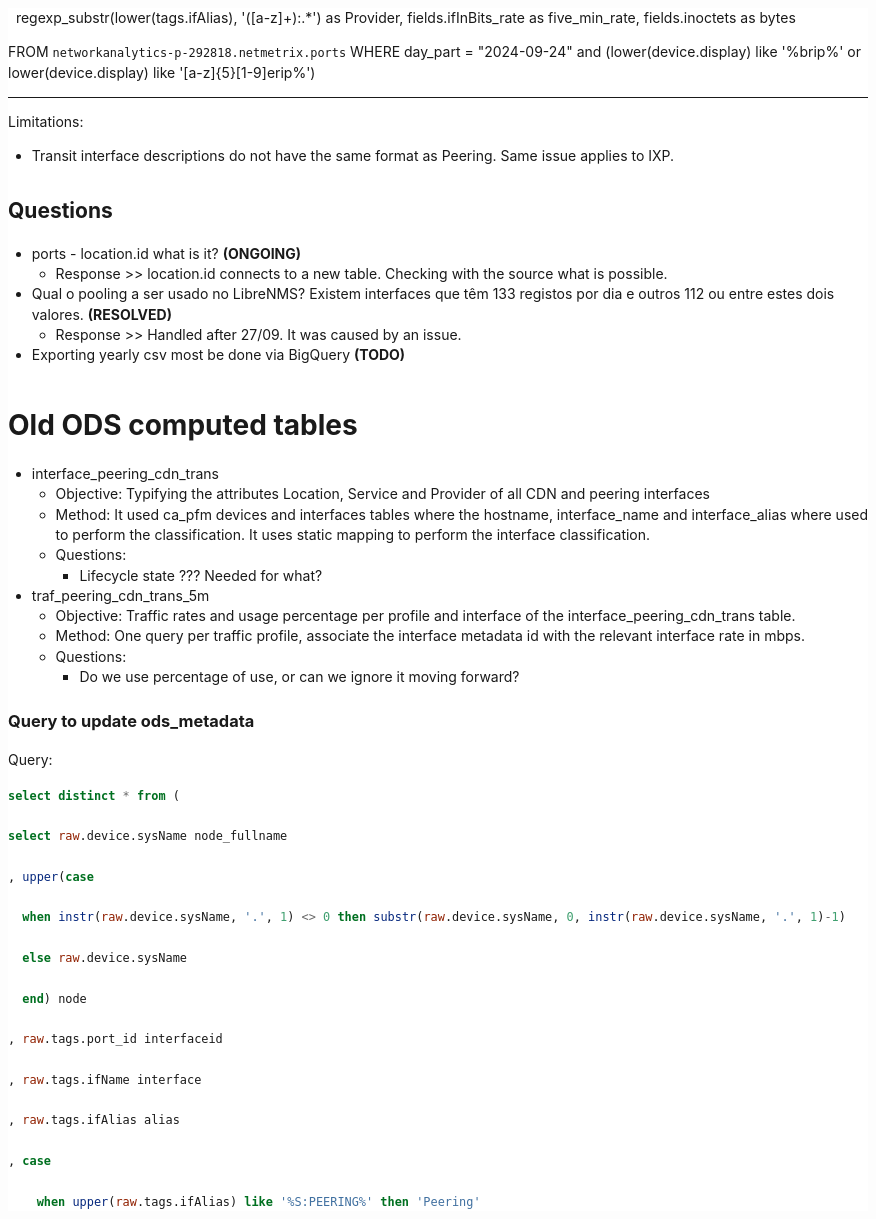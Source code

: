   regexp_substr(lower(tags.ifAlias), '([a-z]+):.*') as Provider, fields.ifInBits_rate as five_min_rate, fields.inoctets as bytes

FROM `networkanalytics-p-292818.netmetrix.ports`
WHERE day_part = "2024-09-24" and (lower(device.display) like '%brip%' or lower(device.display) like '[a-z]{5}[1-9]erip%')

--------------------------------------------------
Limitations:
- Transit interface descriptions do not have the same format as Peering. Same issue applies to IXP.
## Questions

- ports - location.id what is it? **(ONGOING)**
	- Response >> location.id connects to a new table. Checking with the source what is possible.
- Qual o pooling a ser usado no LibreNMS? Existem interfaces que têm 133 registos por dia e outros 112 ou entre estes dois valores. **(RESOLVED)**
	- Response >> Handled after 27/09. It was caused by an issue.
- Exporting yearly csv most be done via BigQuery **(TODO)** 

# Old ODS computed tables

- interface_peering_cdn_trans
	- Objective: Typifying the attributes Location, Service and Provider of all CDN and peering interfaces
	- Method: It used ca_pfm devices and interfaces tables where the hostname, interface_name and interface_alias where used to perform the classification. It uses static mapping to perform the interface classification.
	- Questions: 
		- Lifecycle state ??? Needed for what?
- traf_peering_cdn_trans_5m
	- Objective: Traffic rates and usage percentage per profile and interface of the interface_peering_cdn_trans table.
	- Method: One query per traffic profile, associate the interface metadata id with the relevant interface rate in mbps.
	- Questions: 
		- Do we use percentage of use, or can we ignore it moving forward?

### Query to update ods_metadata

Query:
```sql
select distinct * from (

select raw.device.sysName node_fullname

, upper(case

  when instr(raw.device.sysName, '.', 1) <> 0 then substr(raw.device.sysName, 0, instr(raw.device.sysName, '.', 1)-1)

  else raw.device.sysName

  end) node

, raw.tags.port_id interfaceid

, raw.tags.ifName interface

, raw.tags.ifAlias alias

, case

    when upper(raw.tags.ifAlias) like '%S:PEERING%' then 'Peering'
```